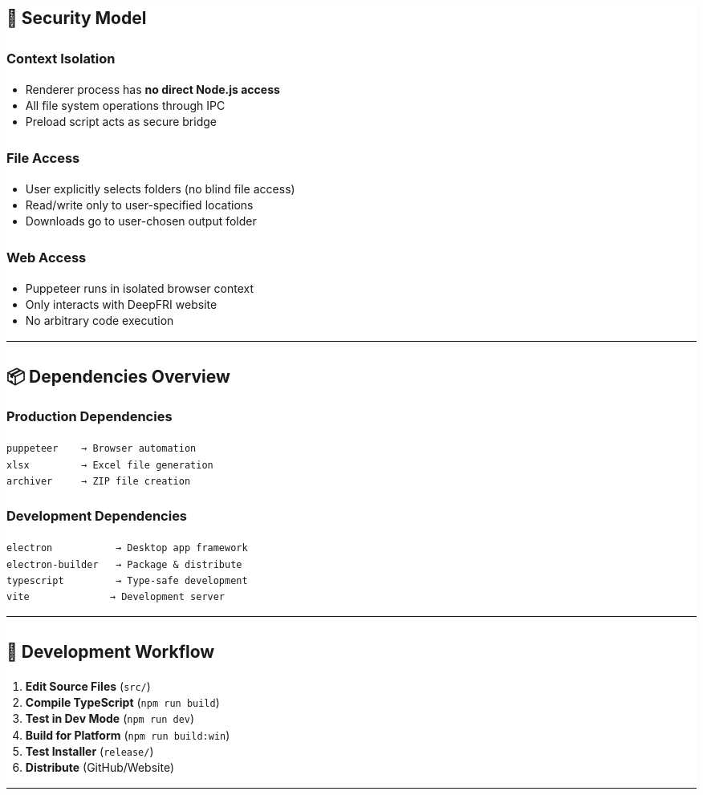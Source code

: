 
## 🔐 Security Model

### Context Isolation

- Renderer process has **no direct Node.js access**
- All file system operations through IPC
- Preload script acts as secure bridge

### File Access

- User explicitly selects folders (no blind file access)
- Read/write only to user-specified locations
- Downloads go to user-chosen output folder

### Web Access

- Puppeteer runs in isolated browser context
- Only interacts with DeepFRI website
- No arbitrary code execution

---

## 📦 Dependencies Overview

### Production Dependencies

```
puppeteer    → Browser automation
xlsx         → Excel file generation
archiver     → ZIP file creation
```

### Development Dependencies

```
electron           → Desktop app framework
electron-builder   → Package & distribute
typescript         → Type-safe development
vite              → Development server
```

---

## 🚀 Development Workflow

1. **Edit Source Files** (`src/`)
2. **Compile TypeScript** (`npm run build`)
3. **Test in Dev Mode** (`npm run dev`)
4. **Build for Platform** (`npm run build:win`)
5. **Test Installer** (`release/`)
6. **Distribute** (GitHub/Website)

---